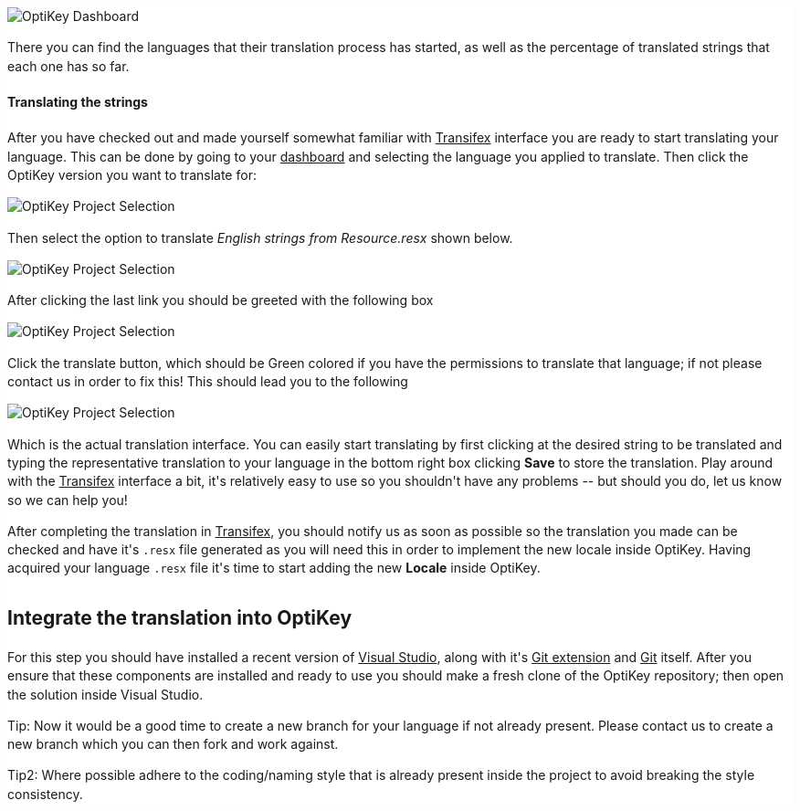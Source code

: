 ![OptiKey Dashboard](https://raw.githubusercontent.com/OptiKey/OptiKey/master/docs/OptiKeyLocaleGuideImages/transifex_dashboard.JPG)

There you can find the languages that their translation process has started, 
as well as the percentage of translated strings that each one has so far.


#### Translating the strings

After you have checked out and made yourself somewhat familiar with 
[Transifex][3] interface you are ready to start translating your language. This can 
be done by going to your [dashboard][6] and selecting the language you applied
to translate. Then click the OptiKey version you want to translate for:

![OptiKey Project Selection](https://raw.githubusercontent.com/OptiKey/OptiKey/master/docs/OptiKeyLocaleGuideImages/transifex_project_sel.JPG)

Then select the option to translate *English strings from Resource.resx* shown
below.

![OptiKey Project Selection](https://raw.githubusercontent.com/OptiKey/OptiKey/master/docs/OptiKeyLocaleGuideImages/transifex_project_str_resx.JPG)

After clicking the last link you should be greeted with the following box

![OptiKey Project Selection](https://raw.githubusercontent.com/OptiKey/OptiKey/master/docs/OptiKeyLocaleGuideImages/transifex_project_trans_box.JPG)


Click the translate button, which should be Green colored if you have the permissions
to translate that language; if not please contact us in order to fix this! This should 
lead you to the following

![OptiKey Project Selection](https://raw.githubusercontent.com/OptiKey/OptiKey/master/docs/OptiKeyLocaleGuideImages/transifex_project_trans_page.JPG)

Which is the actual translation interface. You can easily start translating by first
clicking at the desired string to be translated and typing the representative 
translation to your language in the bottom right box clicking **Save** to store the
translation. Play around with the [Transifex][3] interface a bit, it's relatively 
easy to use so you shouldn't have any problems -- but should you do, let us know so 
we can help you!

After completing the translation in [Transifex][3], you should notify us as soon as possible
so the translation you made can be checked and have it's `.resx` file generated as
you will need this in order to implement the new locale inside OptiKey. Having acquired
your language `.resx` file it's time to start adding the new **Locale** inside OptiKey.

## Integrate the translation into OptiKey

For this step you should have installed a recent version of [Visual Studio][10], along with
it's [Git extension][8] and [Git][9] itself. After you ensure that these components are installed
and ready to use you should make a fresh clone of the OptiKey repository; then open the
solution inside Visual Studio.

Tip: Now it would be a good time to create a new branch for your language if not 
already present. Please contact us to create a new branch which you can then fork and work against.

Tip2: Where possible adhere to the coding/naming style that is already present inside
the project to avoid breaking the style consistency.


[1]: https://msdn.microsoft.com/en-us/library/hh441729.aspx
[2]: https://visuallocalizer.codeplex.com/
[3]: https://www.transifex.com
[4]: https://www.transifex.com/signup/
[5]: https://www.transifex.com/optikey/
[6]: https://www.transifex.com/optikey/optikey/dashboard/
[7]: https://github.com/OptiKey/OptiKey/issues
[8]: https://visualstudio.github.com/
[9]: https://git-scm.com/download/win
[10]: https://www.visualstudio.com/en-us/downloads/download-visual-studio-vs.aspx
[11]: http://timtrott.co.uk/culture-codes/